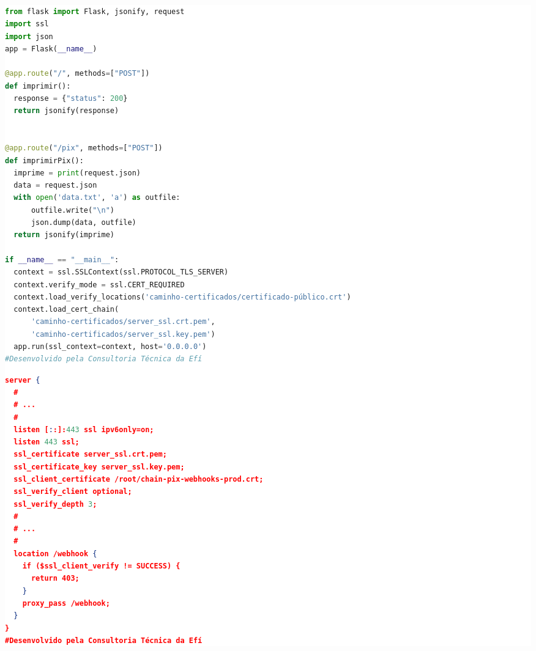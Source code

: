   <TabItem value="Python">

  ```python
  from flask import Flask, jsonify, request
import ssl
import json
app = Flask(__name__)

@app.route("/", methods=["POST"])
def imprimir():
    response = {"status": 200}
    return jsonify(response)


@app.route("/pix", methods=["POST"])
def imprimirPix():
    imprime = print(request.json)
    data = request.json
    with open('data.txt', 'a') as outfile:
        outfile.write("\n")
        json.dump(data, outfile)
    return jsonify(imprime)

if __name__ == "__main__":
    context = ssl.SSLContext(ssl.PROTOCOL_TLS_SERVER)
    context.verify_mode = ssl.CERT_REQUIRED
    context.load_verify_locations('caminho-certificados/certificado-público.crt')
    context.load_cert_chain(
        'caminho-certificados/server_ssl.crt.pem',
        'caminho-certificados/server_ssl.key.pem')
    app.run(ssl_context=context, host='0.0.0.0')
#Desenvolvido pela Consultoria Técnica da Efí
  ``` 
  </TabItem>
  <TabItem value="Nginx">

  ```json
  server {
    #
    # ...
    #
    listen [::]:443 ssl ipv6only=on;
    listen 443 ssl;
    ssl_certificate server_ssl.crt.pem;
    ssl_certificate_key server_ssl.key.pem;
    ssl_client_certificate /root/chain-pix-webhooks-prod.crt;
    ssl_verify_client optional;
    ssl_verify_depth 3;
    #
    # ...
    #
    location /webhook {
      if ($ssl_client_verify != SUCCESS) {
        return 403;
      }
      proxy_pass /webhook;
    }
}
#Desenvolvido pela Consultoria Técnica da Efí
  ```
  </TabItem>
  <TabItem value="Node">
